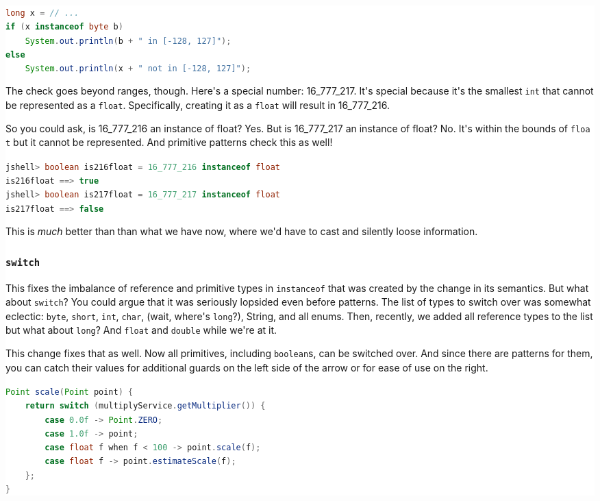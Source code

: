 ```java
long x = // ...
if (x instanceof byte b)
	System.out.println(b + " in [-128, 127]");
else
	System.out.println(x + " not in [-128, 127]");
```

The check goes beyond ranges, though.
Here's a special number: 16_777_217.
It's special because it's the smallest `int` that cannot be represented as a `float`.
Specifically, creating it as a `float` will result in 16_777_216.

So you could ask, is 16_777_216 an instance of float?
Yes.
But is 16_777_217 an instance of float?
No.
It's within the bounds of `float` but it cannot be represented.
And primitive patterns check this as well!

```java
jshell> boolean is216float = 16_777_216 instanceof float
is216float ==> true
jshell> boolean is217float = 16_777_217 instanceof float
is217float ==> false
```

This is _much_ better than than what we have now, where we'd have to cast and silently loose information.

### `switch`

This fixes the imbalance of reference and primitive types in `instanceof` that was created by the change in its semantics.
But what about `switch`?
You could argue that it was seriously lopsided even before patterns.
The list of types to switch over was somewhat eclectic: `byte`, `short`, `int`, `char`, (wait, where's `long`?), String, and all enums.
Then, recently, we added all reference types to the list but what about `long`?
And `float` and `double` while we're at it.

This change fixes that as well.
Now all primitives, including `boolean`s, can be switched over.
And since there are patterns for them, you can catch their values for additional guards on the left side of the arrow or for ease of use on the right.

```java
Point scale(Point point) {
	return switch (multiplyService.getMultiplier()) {
		case 0.0f -> Point.ZERO;
		case 1.0f -> point;
		case float f when f < 100 -> point.scale(f);
		case float f -> point.estimateScale(f);
	};
}
```
